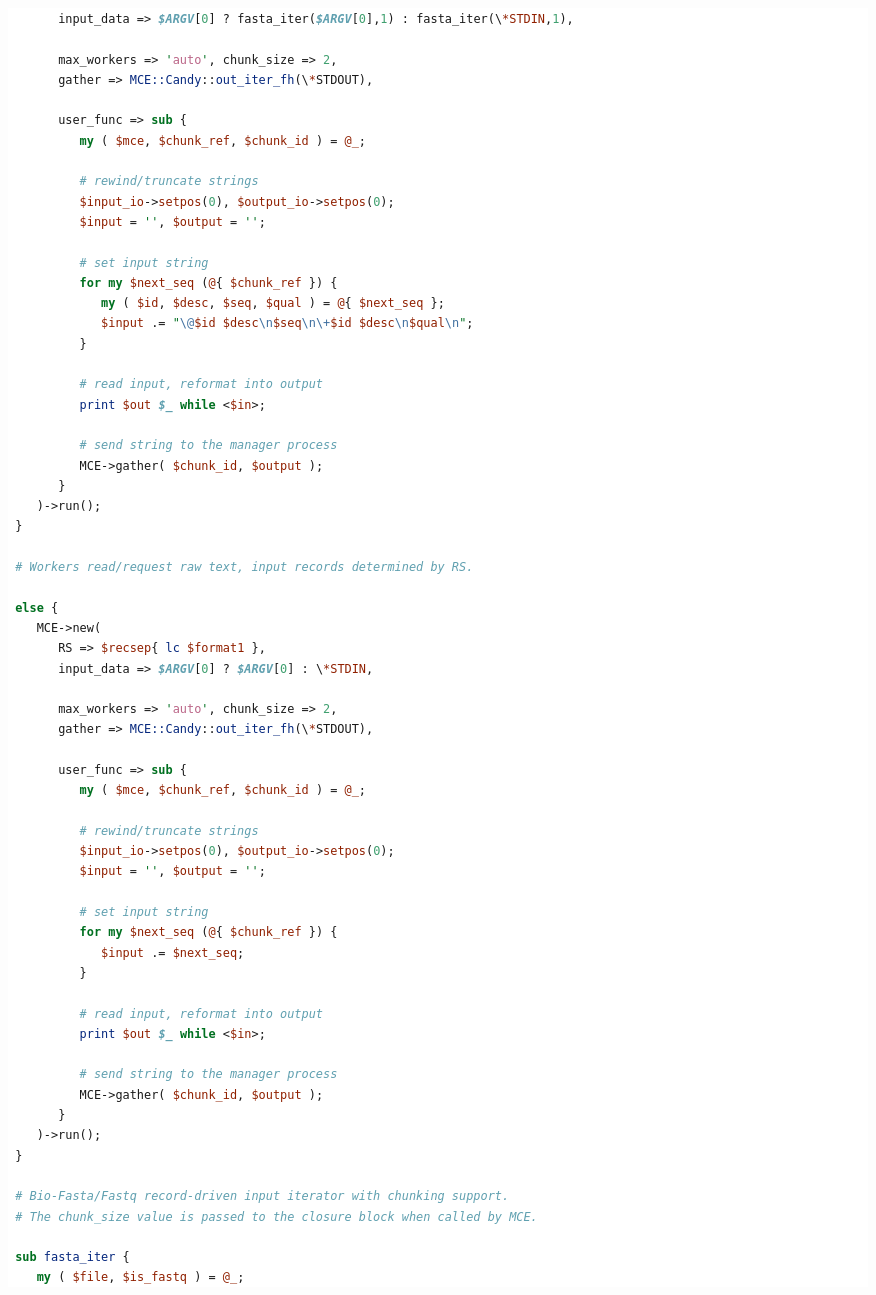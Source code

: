 ```perl
       input_data => $ARGV[0] ? fasta_iter($ARGV[0],1) : fasta_iter(\*STDIN,1),

       max_workers => 'auto', chunk_size => 2,
       gather => MCE::Candy::out_iter_fh(\*STDOUT),

       user_func => sub {
          my ( $mce, $chunk_ref, $chunk_id ) = @_;

          # rewind/truncate strings
          $input_io->setpos(0), $output_io->setpos(0);
          $input = '', $output = '';

          # set input string
          for my $next_seq (@{ $chunk_ref }) {
             my ( $id, $desc, $seq, $qual ) = @{ $next_seq };
             $input .= "\@$id $desc\n$seq\n\+$id $desc\n$qual\n";
          }

          # read input, reformat into output
          print $out $_ while <$in>;

          # send string to the manager process
          MCE->gather( $chunk_id, $output );
       }
    )->run();
 }

 # Workers read/request raw text, input records determined by RS.

 else {
    MCE->new(
       RS => $recsep{ lc $format1 },
       input_data => $ARGV[0] ? $ARGV[0] : \*STDIN,

       max_workers => 'auto', chunk_size => 2,
       gather => MCE::Candy::out_iter_fh(\*STDOUT),

       user_func => sub {
          my ( $mce, $chunk_ref, $chunk_id ) = @_;

          # rewind/truncate strings
          $input_io->setpos(0), $output_io->setpos(0);
          $input = '', $output = '';

          # set input string
          for my $next_seq (@{ $chunk_ref }) {
             $input .= $next_seq;
          }

          # read input, reformat into output
          print $out $_ while <$in>;

          # send string to the manager process
          MCE->gather( $chunk_id, $output );
       }
    )->run();
 }

 # Bio-Fasta/Fastq record-driven input iterator with chunking support.
 # The chunk_size value is passed to the closure block when called by MCE.

 sub fasta_iter {
    my ( $file, $is_fastq ) = @_;
```